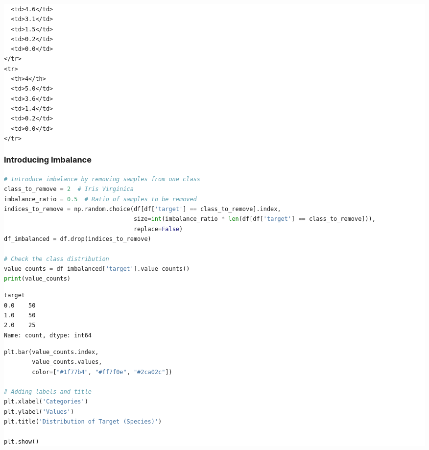       <td>4.6</td>
      <td>3.1</td>
      <td>1.5</td>
      <td>0.2</td>
      <td>0.0</td>
    </tr>
    <tr>
      <th>4</th>
      <td>5.0</td>
      <td>3.6</td>
      <td>1.4</td>
      <td>0.2</td>
      <td>0.0</td>
    </tr>
  </tbody>
</table>
</div>

### Introducing Imbalance

```python
# Introduce imbalance by removing samples from one class
class_to_remove = 2  # Iris Virginica
imbalance_ratio = 0.5  # Ratio of samples to be removed
indices_to_remove = np.random.choice(df[df['target'] == class_to_remove].index,
                                     size=int(imbalance_ratio * len(df[df['target'] == class_to_remove])),
                                     replace=False)
df_imbalanced = df.drop(indices_to_remove)

# Check the class distribution
value_counts = df_imbalanced['target'].value_counts()
print(value_counts)
```

    target
    0.0    50
    1.0    50
    2.0    25
    Name: count, dtype: int64

```python
plt.bar(value_counts.index,
        value_counts.values,
        color=["#1f77b4", "#ff7f0e", "#2ca02c"])

# Adding labels and title
plt.xlabel('Categories')
plt.ylabel('Values')
plt.title('Distribution of Target (Species)')

plt.show()
```
